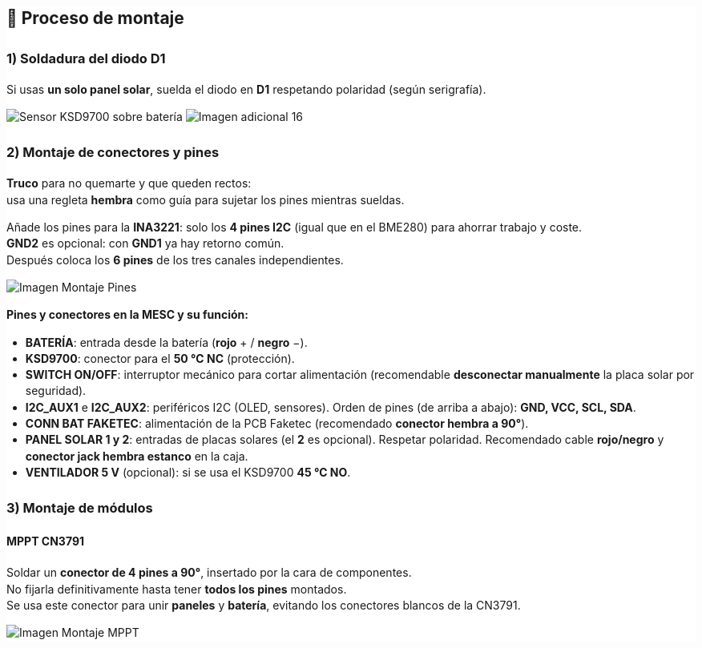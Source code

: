 
## 🔧 Proceso de montaje

### 1) Soldadura del diodo D1

Si usas **un solo panel solar**, suelda el diodo en **D1** respetando polaridad (según serigrafía).

<div style={{ display: "flex", flexWrap: "wrap", justifyContent: "center", gap: "1rem" }}>
  <img src={require("../../static/img/guias-diy/mesc/5.jpg").default} alt="Sensor KSD9700 sobre batería" style={{ width: "100%", maxWidth: "300px", height: "auto" }} />
  <img src={require("../../static/img/guias-diy/mesc/23.jpg").default} alt="Imagen adicional 16" style={{ width: "100%", maxWidth: "300px", height: "auto" }} />
</div>



### 2) Montaje de conectores y pines

**Truco** para no quemarte y que queden rectos:  
usa una regleta **hembra** como guía para sujetar los pines mientras sueldas.

Añade los pines para la **INA3221**: solo los **4 pines I2C** (igual que en el BME280) para ahorrar trabajo y coste.  
**GND2** es opcional: con **GND1** ya hay retorno común.  
Después coloca los **6 pines** de los tres canales independientes.

<div style={{ textAlign: "center" }}>
  <img src={require("../../static/img/guias-diy/mesc/8.jpg").default} alt="Imagen Montaje Pines" width="300" />
</div>

**Pines y conectores en la MESC y su función:**

- **BATERÍA**: entrada desde la batería (**rojo** + / **negro** −).  
- **KSD9700**: conector para el **50 ℃ NC** (protección).  
- **SWITCH ON/OFF**: interruptor mecánico para cortar alimentación (recomendable **desconectar manualmente** la placa solar por seguridad).  
- **I2C_AUX1** e **I2C_AUX2**: periféricos I2C (OLED, sensores). Orden de pines (de arriba a abajo): **GND, VCC, SCL, SDA**.  
- **CONN BAT FAKETEC**: alimentación de la PCB Faketec (recomendado **conector hembra a 90°**).  
- **PANEL SOLAR 1 y 2**: entradas de placas solares (el **2** es opcional). Respetar polaridad. Recomendado cable **rojo/negro** y **conector jack hembra estanco** en la caja.  
- **VENTILADOR 5 V** (opcional): si se usa el KSD9700 **45 ℃ NO**.

### 3) Montaje de módulos

#### MPPT CN3791

Soldar un **conector de 4 pines a 90°**, insertado por la cara de componentes.  
No fijarla definitivamente hasta tener **todos los pines** montados.  
Se usa este conector para unir **paneles** y **batería**, evitando los conectores blancos de la CN3791.

<div style={{ textAlign: "center" }}>
  <img src={require("../../static/img/guias-diy/mesc/9.jpg").default} alt="Imagen Montaje MPPT" width="300" />
</div>
